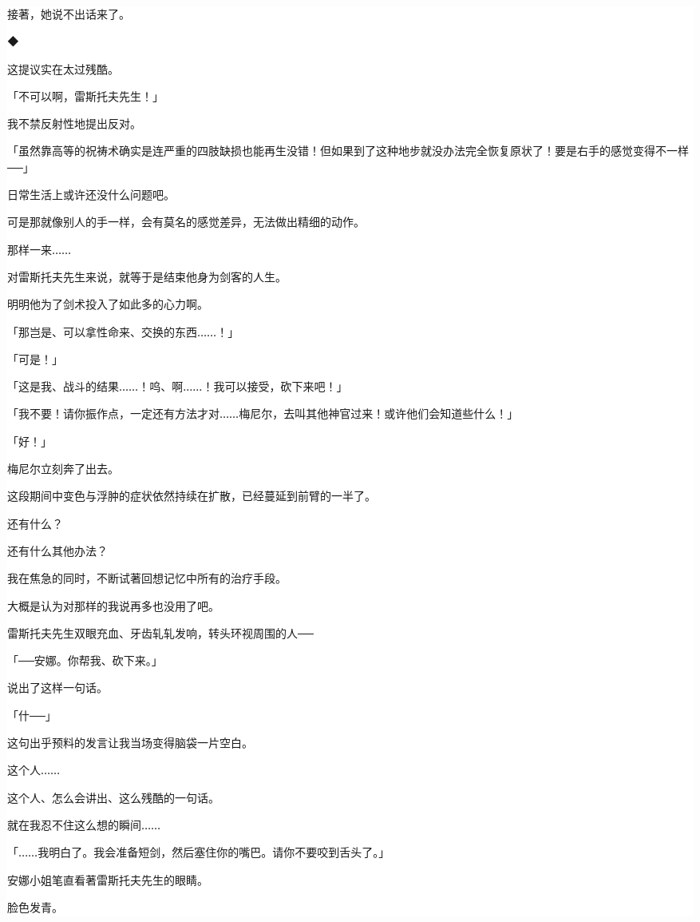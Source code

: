 接著，她说不出话来了。

◆

这提议实在太过残酷。

「不可以啊，雷斯托夫先生！」

我不禁反射性地提出反对。

「虽然靠高等的祝祷术确实是连严重的四肢缺损也能再生没错！但如果到了这种地步就没办法完全恢复原状了！要是右手的感觉变得不一样──」

日常生活上或许还没什么问题吧。

可是那就像别人的手一样，会有莫名的感觉差异，无法做出精细的动作。

那样一来……

对雷斯托夫先生来说，就等于是结束他身为剑客的人生。

明明他为了剑术投入了如此多的心力啊。

「那岂是、可以拿性命来、交换的东西……！」

「可是！」

「这是我、战斗的结果……！呜、啊……！我可以接受，砍下来吧！」

「我不要！请你振作点，一定还有方法才对……梅尼尔，去叫其他神官过来！或许他们会知道些什么！」

「好！」

梅尼尔立刻奔了出去。

这段期间中变色与浮肿的症状依然持续在扩散，已经蔓延到前臂的一半了。

还有什么？

还有什么其他办法？

我在焦急的同时，不断试著回想记忆中所有的治疗手段。

大概是认为对那样的我说再多也没用了吧。

雷斯托夫先生双眼充血、牙齿轧轧发响，转头环视周围的人──

「──安娜。你帮我、砍下来。」

说出了这样一句话。

「什──」

这句出乎预料的发言让我当场变得脑袋一片空白。

这个人……

这个人、怎么会讲出、这么残酷的一句话。

就在我忍不住这么想的瞬间……

「……我明白了。我会准备短剑，然后塞住你的嘴巴。请你不要咬到舌头了。」

安娜小姐笔直看著雷斯托夫先生的眼睛。

脸色发青。
